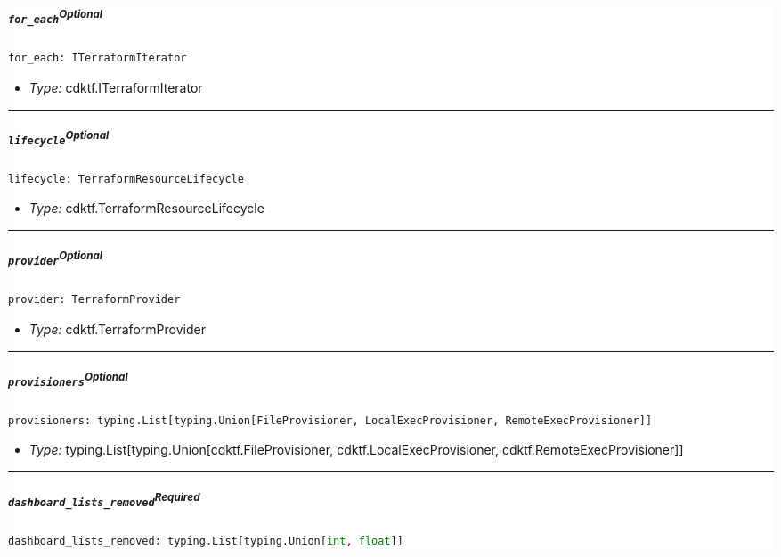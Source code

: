 
##### `for_each`<sup>Optional</sup> <a name="for_each" id="@cdktf/provider-datadog.dashboardJson.DashboardJson.property.forEach"></a>

```python
for_each: ITerraformIterator
```

- *Type:* cdktf.ITerraformIterator

---

##### `lifecycle`<sup>Optional</sup> <a name="lifecycle" id="@cdktf/provider-datadog.dashboardJson.DashboardJson.property.lifecycle"></a>

```python
lifecycle: TerraformResourceLifecycle
```

- *Type:* cdktf.TerraformResourceLifecycle

---

##### `provider`<sup>Optional</sup> <a name="provider" id="@cdktf/provider-datadog.dashboardJson.DashboardJson.property.provider"></a>

```python
provider: TerraformProvider
```

- *Type:* cdktf.TerraformProvider

---

##### `provisioners`<sup>Optional</sup> <a name="provisioners" id="@cdktf/provider-datadog.dashboardJson.DashboardJson.property.provisioners"></a>

```python
provisioners: typing.List[typing.Union[FileProvisioner, LocalExecProvisioner, RemoteExecProvisioner]]
```

- *Type:* typing.List[typing.Union[cdktf.FileProvisioner, cdktf.LocalExecProvisioner, cdktf.RemoteExecProvisioner]]

---

##### `dashboard_lists_removed`<sup>Required</sup> <a name="dashboard_lists_removed" id="@cdktf/provider-datadog.dashboardJson.DashboardJson.property.dashboardListsRemoved"></a>

```python
dashboard_lists_removed: typing.List[typing.Union[int, float]]
```
